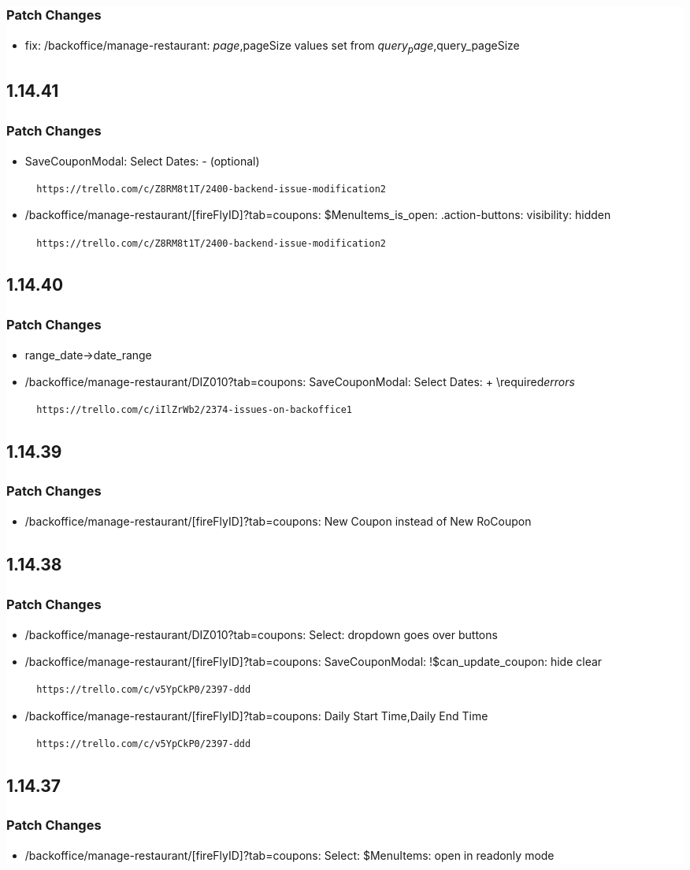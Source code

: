 ### Patch Changes

- fix: /backoffice/manage-restaurant: $page,$pageSize values set from $query_page,$query_pageSize

## 1.14.41

### Patch Changes

- SaveCouponModal: Select Dates: - (optional)

      	https://trello.com/c/Z8RM8t1T/2400-backend-issue-modification2

- /backoffice/manage-restaurant/[fireFlyID]?tab=coupons: \$MenuItems_is_open: .action-buttons: visibility: hidden

      	https://trello.com/c/Z8RM8t1T/2400-backend-issue-modification2

## 1.14.40

### Patch Changes

- range_date->date_range
- /backoffice/manage-restaurant/DIZ010?tab=coupons: SaveCouponModal: Select Dates: + \required*errors*

      	https://trello.com/c/iIlZrWb2/2374-issues-on-backoffice1

## 1.14.39

### Patch Changes

- /backoffice/manage-restaurant/[fireFlyID]?tab=coupons: New Coupon instead of New RoCoupon

## 1.14.38

### Patch Changes

- /backoffice/manage-restaurant/DIZ010?tab=coupons: Select: dropdown goes over buttons
- /backoffice/manage-restaurant/[fireFlyID]?tab=coupons: SaveCouponModal: !\$can_update_coupon: hide clear

      	https://trello.com/c/v5YpCkP0/2397-ddd

- /backoffice/manage-restaurant/[fireFlyID]?tab=coupons: Daily Start Time,Daily End Time

      	https://trello.com/c/v5YpCkP0/2397-ddd

## 1.14.37

### Patch Changes

- /backoffice/manage-restaurant/[fireFlyID]?tab=coupons: Select: \$MenuItems: open in readonly mode
